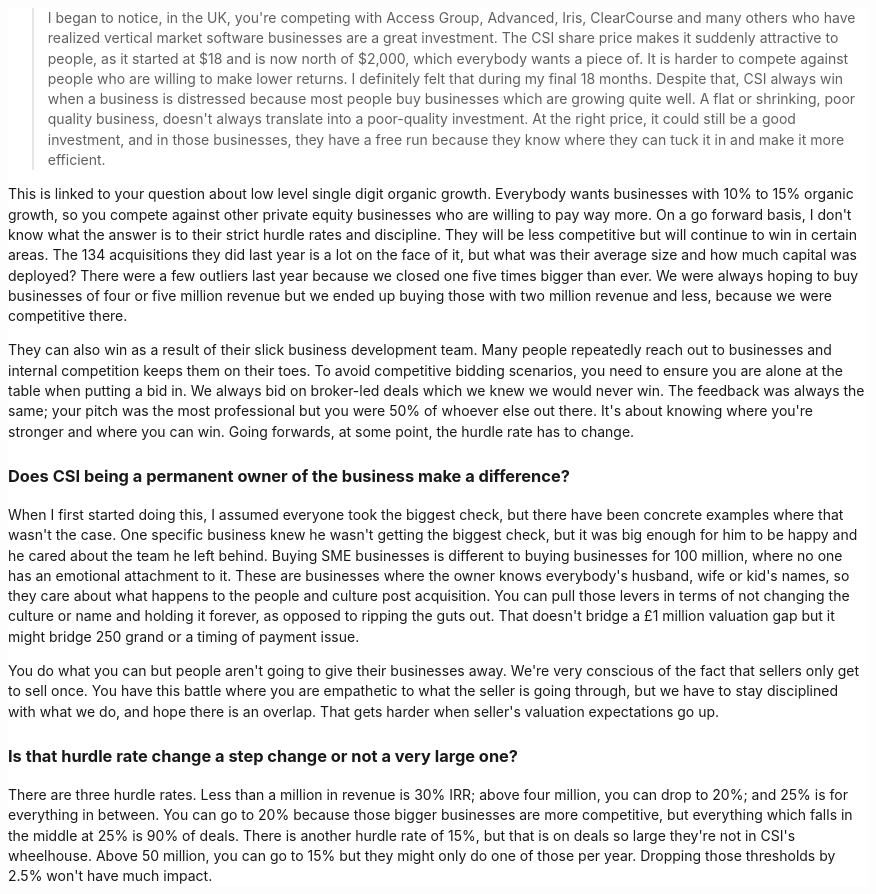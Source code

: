 > I began to notice, in the UK, you're competing with Access Group, Advanced, Iris, ClearCourse and many others who have realized vertical market software businesses are a great investment. The CSI share price makes it suddenly attractive to people, as it started at $18 and is now north of $2,000, which everybody wants a piece of. It is harder to compete against people who are willing to make lower returns. I definitely felt that during my final 18 months. Despite that, CSI always win when a business is distressed because most people buy businesses which are growing quite well. A flat or shrinking, poor quality business, doesn't always translate into a poor-quality investment. At the right price, it could still be a good investment, and in those businesses, they have a free run because they know where they can tuck it in and make it more efficient.

This is linked to your question about low level single digit organic growth. Everybody wants businesses with 10% to 15% organic growth, so you compete against other private equity businesses who are willing to pay way more. On a go forward basis, I don't know what the answer is to their strict hurdle rates and discipline. They will be less competitive but will continue to win in certain areas. The 134 acquisitions they did last year is a lot on the face of it, but what was their average size and how much capital was deployed? There were a few outliers last year because we closed one five times bigger than ever. We were always hoping to buy businesses of four or five million revenue but we ended up buying those with two million revenue and less, because we were competitive there.

They can also win as a result of their slick business development team. Many people repeatedly reach out to businesses and internal competition keeps them on their toes. To avoid competitive bidding scenarios, you need to ensure you are alone at the table when putting a bid in. We always bid on broker-led deals which we knew we would never win. The feedback was always the same; your pitch was the most professional but you were 50% of whoever else out there. It's about knowing where you're stronger and where you can win. Going forwards, at some point, the hurdle rate has to change.

### Does CSI being a permanent owner of the business make a difference?

When I first started doing this, I assumed everyone took the biggest check, but there have been concrete examples where that wasn't the case. One specific business knew he wasn't getting the biggest check, but it was big enough for him to be happy and he cared about the team he left behind. Buying SME businesses is different to buying businesses for 100 million, where no one has an emotional attachment to it. These are businesses where the owner knows everybody's husband, wife or kid's names, so they care about what happens to the people and culture post acquisition. You can pull those levers in terms of not changing the culture or name and holding it forever, as opposed to ripping the guts out. That doesn't bridge a £1 million valuation gap but it might bridge 250 grand or a timing of payment issue.

You do what you can but people aren't going to give their businesses away. We're very conscious of the fact that sellers only get to sell once. You have this battle where you are empathetic to what the seller is going through, but we have to stay disciplined with what we do, and hope there is an overlap. That gets harder when seller's valuation expectations go up.

### Is that hurdle rate change a step change or not a very large one?

There are three hurdle rates. Less than a million in revenue is 30% IRR; above four million, you can drop to 20%; and 25% is for everything in between. You can go to 20% because those bigger businesses are more competitive, but everything which falls in the middle at 25% is 90% of deals. There is another hurdle rate of 15%, but that is on deals so large they're not in CSI's wheelhouse. Above 50 million, you can go to 15% but they might only do one of those per year. Dropping those thresholds by 2.5% won't have much impact.
